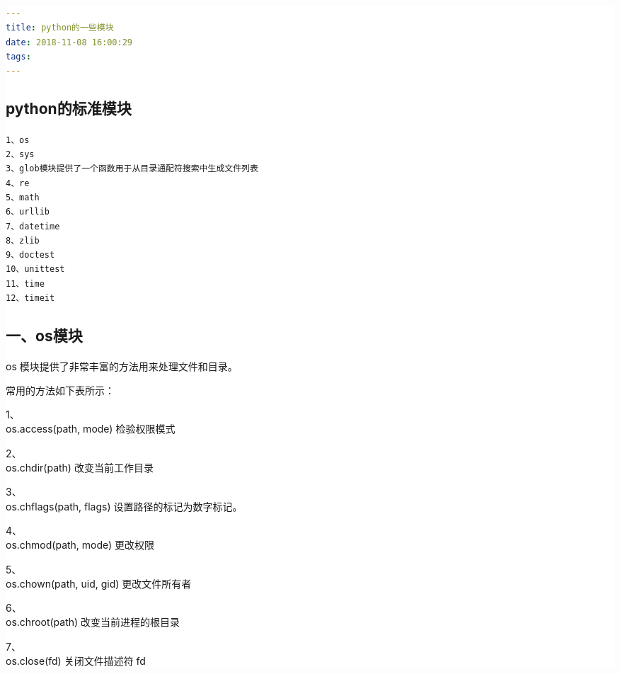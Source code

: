 ```yaml
---
title: python的一些模块
date: 2018-11-08 16:00:29
tags:
---
```

## python的标准模块
```
1、os
2、sys
3、glob模块提供了一个函数用于从目录通配符搜索中生成文件列表
4、re
5、math
6、urllib
7、datetime
8、zlib
9、doctest
10、unittest
11、time
12、timeit
```

## 一、os模块
os 模块提供了非常丰富的方法用来处理文件和目录。

常用的方法如下表所示：

1、	
os.access(path, mode)
检验权限模式

2、	
os.chdir(path)
改变当前工作目录

3、	
os.chflags(path, flags)
设置路径的标记为数字标记。

4、	
os.chmod(path, mode)
更改权限

5、	
os.chown(path, uid, gid)
更改文件所有者

6、	
os.chroot(path)
改变当前进程的根目录

7、	
os.close(fd)
关闭文件描述符 fd
